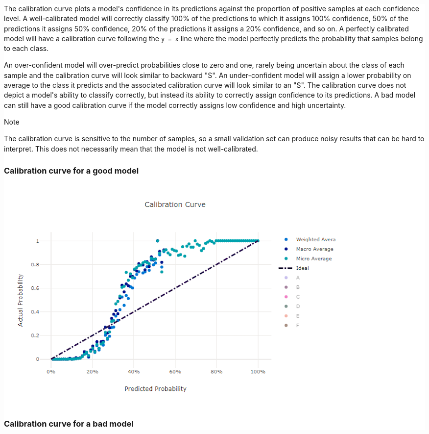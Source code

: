 The calibration curve plots a model's confidence in its predictions against the proportion of positive samples at each confidence level. A well-calibrated model will correctly classify 100% of the predictions to which it assigns 100% confidence, 50% of the predictions it assigns 50% confidence, 20% of the predictions it assigns a 20% confidence, and so on. A perfectly calibrated model will have a calibration curve following the `y = x` line where the model perfectly predicts the probability that samples belong to each class.

An over-confident model will over-predict probabilities close to zero and one, rarely being uncertain about the class of each sample and the calibration curve will look similar to backward "S". An under-confident model will assign a lower probability on average to the class it predicts and the associated calibration curve will look similar to an "S". The calibration curve does not depict a model's ability to classify correctly, but instead its ability to correctly assign confidence to its predictions. A bad model can still have a good calibration curve if the model correctly assigns low confidence and high uncertainty.

> [!NOTE]
> The calibration curve is sensitive to the number of samples, so a small validation set can produce noisy results that can be hard to interpret. This does not necessarily mean that the model is not well-calibrated.

### Calibration curve for a good model
![Calibration curve for a good model](./media/how-to-understand-automated-ml/chart-calibration-curve-good.png)

### Calibration curve for a bad model